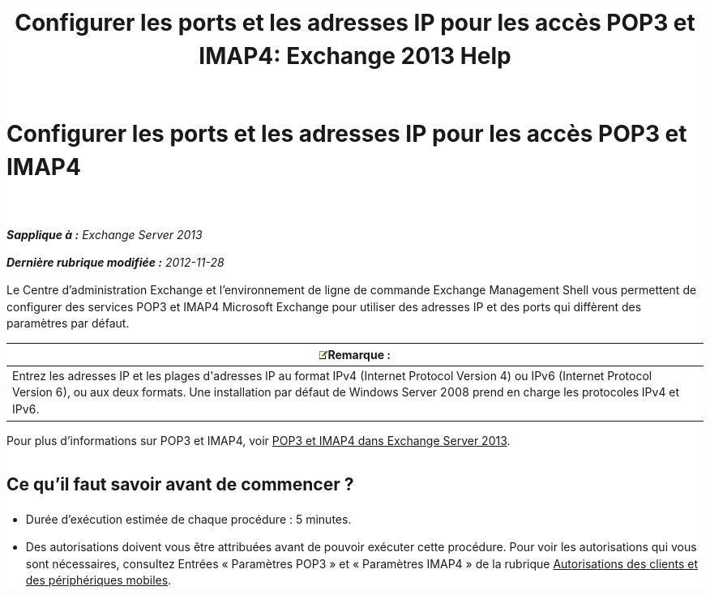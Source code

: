 ﻿---
title: 'Configurer les ports et les adresses IP pour les accès POP3 et IMAP4: Exchange 2013 Help'
TOCTitle: Configurer les ports et les adresses IP pour les accès POP3 et IMAP4
ms:assetid: 8292747b-6626-4d7f-ba73-1e17f5d99fa4
ms:mtpsurl: https://technet.microsoft.com/fr-fr/library/Bb123530(v=EXCHG.150)
ms:contentKeyID: 50555433
ms.date: 04/24/2018
mtps_version: v=EXCHG.150
ms.translationtype: HT
---

# Configurer les ports et les adresses IP pour les accès POP3 et IMAP4

 

_**Sapplique à :** Exchange Server 2013_

_**Dernière rubrique modifiée :** 2012-11-28_

Le Centre d’administration Exchange et l’environnement de ligne de commande Exchange Management Shell vous permettent de configurer des services POP3 et IMAP4 Microsoft Exchange pour utiliser des adresses IP et des ports qui diffèrent des paramètres par défaut.

<table>
<thead>
<tr class="header">
<th><img src="images/JJ159664.note(EXCHG.150).gif" title="Remarque" alt="Remarque" />Remarque :</th>
</tr>
</thead>
<tbody>
<tr class="odd">
<td>Entrez les adresses IP et les plages d'adresses IP au format IPv4 (Internet Protocol Version 4) ou IPv6 (Internet Protocol Version 6), ou aux deux formats. Une installation par défaut de Windows Server 2008 prend en charge les protocoles IPv4 et IPv6.</td>
</tr>
</tbody>
</table>


Pour plus d’informations sur POP3 et IMAP4, voir [POP3 et IMAP4 dans Exchange Server 2013](pop3-and-imap4-in-exchange-server-2013-exchange-2013-help.md).

## Ce qu’il faut savoir avant de commencer ?

  - Durée d’exécution estimée de chaque procédure : 5 minutes.

  - Des autorisations doivent vous être attribuées avant de pouvoir exécuter cette procédure. Pour voir les autorisations qui vous sont nécessaires, consultez Entrées « Paramètres POP3 » et « Paramètres IMAP4 » de la rubrique [Autorisations des clients et des périphériques mobiles](clients-and-mobile-devices-permissions-exchange-2013-help.md).
